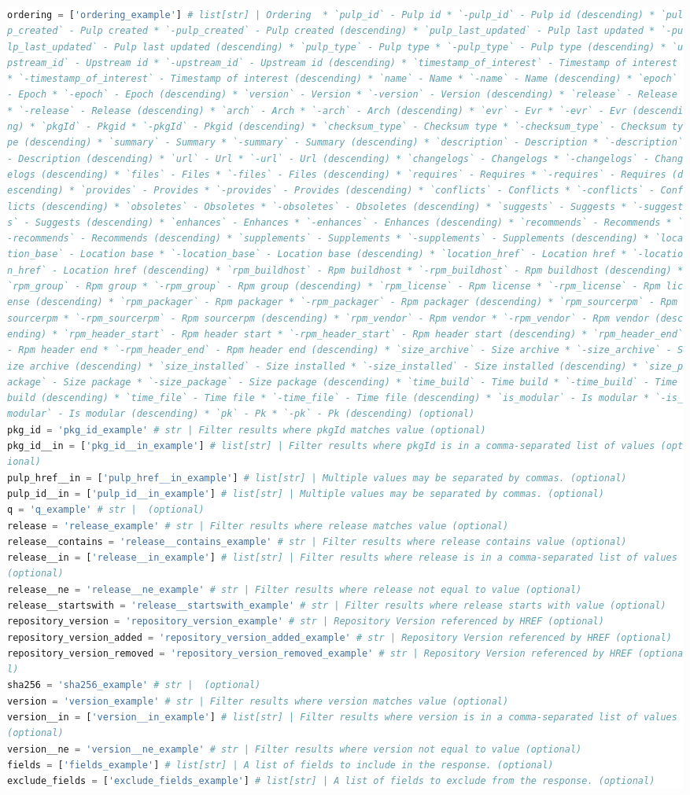 ```python
ordering = ['ordering_example'] # list[str] | Ordering  * `pulp_id` - Pulp id * `-pulp_id` - Pulp id (descending) * `pulp_created` - Pulp created * `-pulp_created` - Pulp created (descending) * `pulp_last_updated` - Pulp last updated * `-pulp_last_updated` - Pulp last updated (descending) * `pulp_type` - Pulp type * `-pulp_type` - Pulp type (descending) * `upstream_id` - Upstream id * `-upstream_id` - Upstream id (descending) * `timestamp_of_interest` - Timestamp of interest * `-timestamp_of_interest` - Timestamp of interest (descending) * `name` - Name * `-name` - Name (descending) * `epoch` - Epoch * `-epoch` - Epoch (descending) * `version` - Version * `-version` - Version (descending) * `release` - Release * `-release` - Release (descending) * `arch` - Arch * `-arch` - Arch (descending) * `evr` - Evr * `-evr` - Evr (descending) * `pkgId` - Pkgid * `-pkgId` - Pkgid (descending) * `checksum_type` - Checksum type * `-checksum_type` - Checksum type (descending) * `summary` - Summary * `-summary` - Summary (descending) * `description` - Description * `-description` - Description (descending) * `url` - Url * `-url` - Url (descending) * `changelogs` - Changelogs * `-changelogs` - Changelogs (descending) * `files` - Files * `-files` - Files (descending) * `requires` - Requires * `-requires` - Requires (descending) * `provides` - Provides * `-provides` - Provides (descending) * `conflicts` - Conflicts * `-conflicts` - Conflicts (descending) * `obsoletes` - Obsoletes * `-obsoletes` - Obsoletes (descending) * `suggests` - Suggests * `-suggests` - Suggests (descending) * `enhances` - Enhances * `-enhances` - Enhances (descending) * `recommends` - Recommends * `-recommends` - Recommends (descending) * `supplements` - Supplements * `-supplements` - Supplements (descending) * `location_base` - Location base * `-location_base` - Location base (descending) * `location_href` - Location href * `-location_href` - Location href (descending) * `rpm_buildhost` - Rpm buildhost * `-rpm_buildhost` - Rpm buildhost (descending) * `rpm_group` - Rpm group * `-rpm_group` - Rpm group (descending) * `rpm_license` - Rpm license * `-rpm_license` - Rpm license (descending) * `rpm_packager` - Rpm packager * `-rpm_packager` - Rpm packager (descending) * `rpm_sourcerpm` - Rpm sourcerpm * `-rpm_sourcerpm` - Rpm sourcerpm (descending) * `rpm_vendor` - Rpm vendor * `-rpm_vendor` - Rpm vendor (descending) * `rpm_header_start` - Rpm header start * `-rpm_header_start` - Rpm header start (descending) * `rpm_header_end` - Rpm header end * `-rpm_header_end` - Rpm header end (descending) * `size_archive` - Size archive * `-size_archive` - Size archive (descending) * `size_installed` - Size installed * `-size_installed` - Size installed (descending) * `size_package` - Size package * `-size_package` - Size package (descending) * `time_build` - Time build * `-time_build` - Time build (descending) * `time_file` - Time file * `-time_file` - Time file (descending) * `is_modular` - Is modular * `-is_modular` - Is modular (descending) * `pk` - Pk * `-pk` - Pk (descending) (optional)
pkg_id = 'pkg_id_example' # str | Filter results where pkgId matches value (optional)
pkg_id__in = ['pkg_id__in_example'] # list[str] | Filter results where pkgId is in a comma-separated list of values (optional)
pulp_href__in = ['pulp_href__in_example'] # list[str] | Multiple values may be separated by commas. (optional)
pulp_id__in = ['pulp_id__in_example'] # list[str] | Multiple values may be separated by commas. (optional)
q = 'q_example' # str |  (optional)
release = 'release_example' # str | Filter results where release matches value (optional)
release__contains = 'release__contains_example' # str | Filter results where release contains value (optional)
release__in = ['release__in_example'] # list[str] | Filter results where release is in a comma-separated list of values (optional)
release__ne = 'release__ne_example' # str | Filter results where release not equal to value (optional)
release__startswith = 'release__startswith_example' # str | Filter results where release starts with value (optional)
repository_version = 'repository_version_example' # str | Repository Version referenced by HREF (optional)
repository_version_added = 'repository_version_added_example' # str | Repository Version referenced by HREF (optional)
repository_version_removed = 'repository_version_removed_example' # str | Repository Version referenced by HREF (optional)
sha256 = 'sha256_example' # str |  (optional)
version = 'version_example' # str | Filter results where version matches value (optional)
version__in = ['version__in_example'] # list[str] | Filter results where version is in a comma-separated list of values (optional)
version__ne = 'version__ne_example' # str | Filter results where version not equal to value (optional)
fields = ['fields_example'] # list[str] | A list of fields to include in the response. (optional)
exclude_fields = ['exclude_fields_example'] # list[str] | A list of fields to exclude from the response. (optional)
```